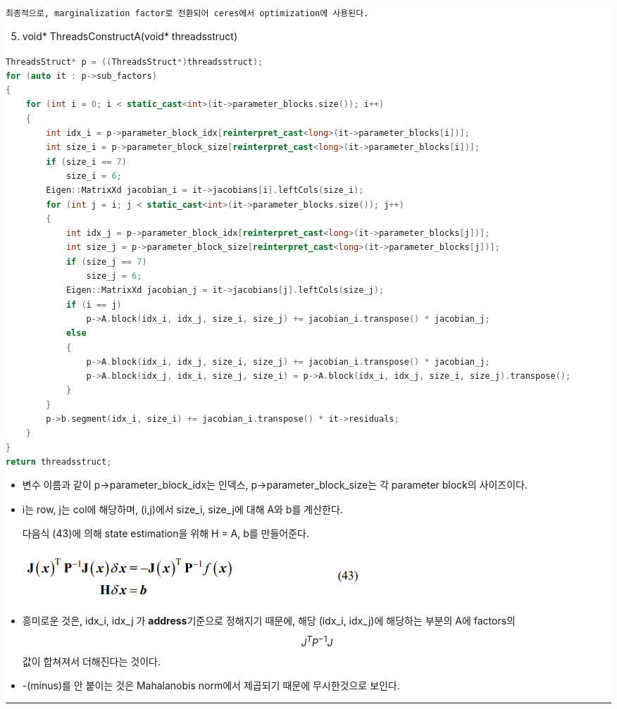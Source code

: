     최종적으로, marginalization factor로 전환되어 ceres에서 optimization에 사용된다.
    

5) void* ThreadsConstructA(void* threadsstruct)

```cpp
ThreadsStruct* p = ((ThreadsStruct*)threadsstruct);
for (auto it : p->sub_factors)
{
    for (int i = 0; i < static_cast<int>(it->parameter_blocks.size()); i++)
    {
        int idx_i = p->parameter_block_idx[reinterpret_cast<long>(it->parameter_blocks[i])];
        int size_i = p->parameter_block_size[reinterpret_cast<long>(it->parameter_blocks[i])];
        if (size_i == 7)
            size_i = 6;
        Eigen::MatrixXd jacobian_i = it->jacobians[i].leftCols(size_i);
        for (int j = i; j < static_cast<int>(it->parameter_blocks.size()); j++)
        {
            int idx_j = p->parameter_block_idx[reinterpret_cast<long>(it->parameter_blocks[j])];
            int size_j = p->parameter_block_size[reinterpret_cast<long>(it->parameter_blocks[j])];
            if (size_j == 7)
                size_j = 6;
            Eigen::MatrixXd jacobian_j = it->jacobians[j].leftCols(size_j);
            if (i == j)
                p->A.block(idx_i, idx_j, size_i, size_j) += jacobian_i.transpose() * jacobian_j;
            else
            {
                p->A.block(idx_i, idx_j, size_i, size_j) += jacobian_i.transpose() * jacobian_j;
                p->A.block(idx_j, idx_i, size_j, size_i) = p->A.block(idx_i, idx_j, size_i, size_j).transpose();
            }
        }
        p->b.segment(idx_i, size_i) += jacobian_i.transpose() * it->residuals;
    }
}
return threadsstruct;
```

- 변수 이름과 같이 p→parameter_block_idx는 인덱스, p→parameter_block_size는 각 parameter block의 사이즈이다.
- i는 row, j는 col에 해당하며, (i,j)에서 size_i, size_j에 대해 A와 b를 계산한다.
    
    다음식 (43)에 의해 state estimation을 위해 H = A, b를 만들어준다.
    
    ![/assets/VINS_FUSION/5/Untitled%206.png](/assets/VINS_FUSION/5/Untitled%206.png)
    
- 흥미로운 것은, idx_i, idx_j 가 **address**기준으로 정해지기 때문에, 해당 (idx_i, idx_j)에 해당하는 부분의 A에 factors의 $$J^TP^{-1}J$$ 값이 합쳐져서 더해진다는 것이다.
- -(minus)를 안 붙이는 것은 Mahalanobis norm에서 제곱되기 때문에 무시한것으로 보인다. 

---
